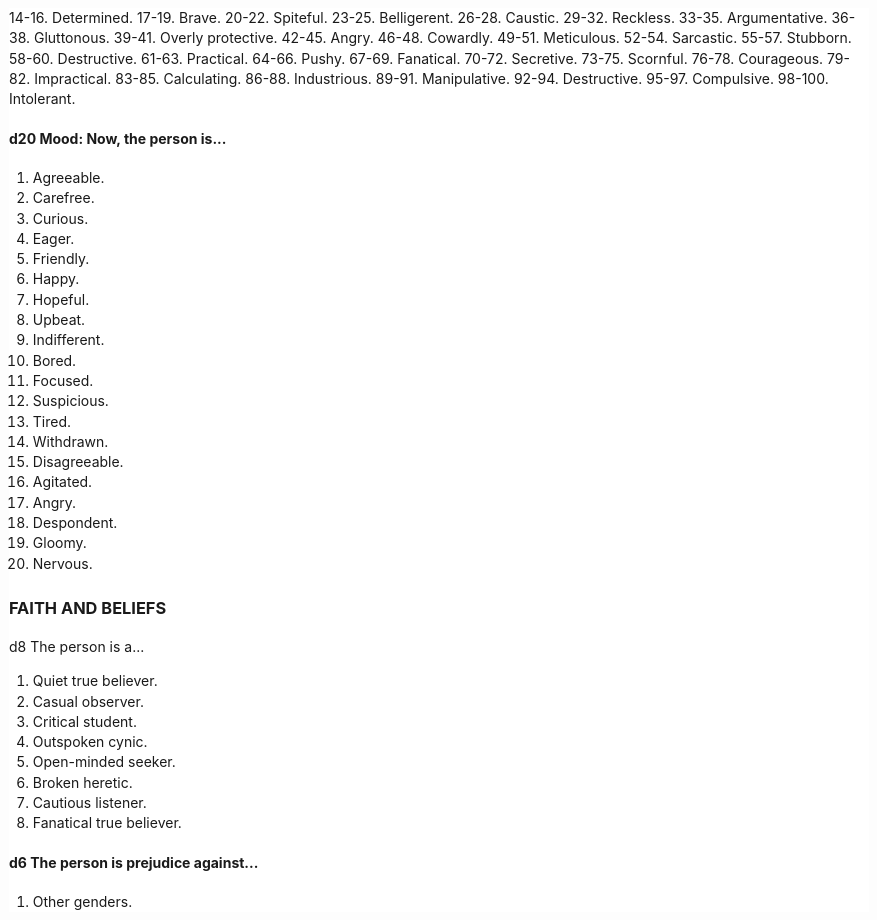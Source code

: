 14-16. Determined.
17-19. Brave.
20-22. Spiteful.
23-25. Belligerent.
26-28. Caustic.
29-32. Reckless.
33-35. Argumentative.
36-38. Gluttonous.
39-41. Overly protective.
42-45. Angry.
46-48. Cowardly.
49-51. Meticulous.
52-54. Sarcastic.
55-57. Stubborn.
58-60. Destructive.
61-63. Practical.
64-66. Pushy.
67-69. Fanatical.
70-72. Secretive.
73-75. Scornful.
76-78. Courageous.
79-82. Impractical.
83-85. Calculating.
86-88. Industrious.
89-91. Manipulative.
92-94. Destructive.
95-97. Compulsive.
98-100. Intolerant.
#### d20 Mood: Now, the person is...
1. Agreeable.
2. Carefree.
3. Curious.
4. Eager.
5. Friendly.
6. Happy.
7. Hopeful.
8. Upbeat.
9. Indifferent.
10. Bored.
11. Focused.
12. Suspicious.
13. Tired.
14. Withdrawn.
15. Disagreeable.
16. Agitated.
17. Angry.
18. Despondent.
19. Gloomy.
20. Nervous.

### FAITH AND BELIEFS
d8 The person is a...
1. Quiet true believer.
2. Casual observer.
3. Critical student.
4. Outspoken cynic.
5. Open-minded seeker.
6. Broken heretic.
7. Cautious listener.
8. Fanatical true believer.
#### d6 The person is prejudice against...
1. Other genders.